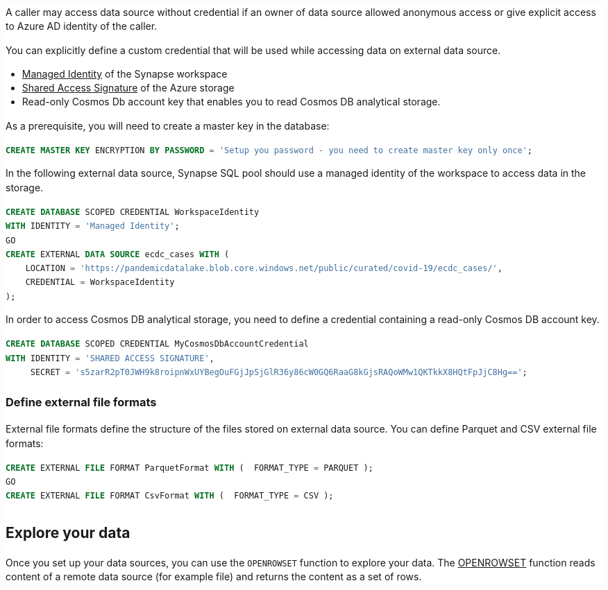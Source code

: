 A caller may access data source without credential if an owner of data source allowed anonymous access or give explicit access to Azure AD identity of the caller.

You can explicitly define a custom credential that will be used while accessing data on external data source.
- [Managed Identity](develop-storage-files-storage-access-control.md?tabs=managed-identity) of the Synapse workspace
- [Shared Access Signature](develop-storage-files-storage-access-control.md?tabs=shared-access-signature) of the Azure storage
- Read-only Cosmos Db account key that enables you to read Cosmos DB analytical storage.

As a prerequisite, you will need to create a master key in the database:
```sql
CREATE MASTER KEY ENCRYPTION BY PASSWORD = 'Setup you password - you need to create master key only once';
```

In the following external data source, Synapse SQL pool should use a managed identity of the workspace to access data in the storage.

```sql
CREATE DATABASE SCOPED CREDENTIAL WorkspaceIdentity
WITH IDENTITY = 'Managed Identity';
GO
CREATE EXTERNAL DATA SOURCE ecdc_cases WITH (
    LOCATION = 'https://pandemicdatalake.blob.core.windows.net/public/curated/covid-19/ecdc_cases/',
    CREDENTIAL = WorkspaceIdentity
);
```

In order to access Cosmos DB analytical storage, you need to define a credential containing a read-only Cosmos DB account key.

```sql
CREATE DATABASE SCOPED CREDENTIAL MyCosmosDbAccountCredential
WITH IDENTITY = 'SHARED ACCESS SIGNATURE',
     SECRET = 's5zarR2pT0JWH9k8roipnWxUYBegOuFGjJpSjGlR36y86cW0GQ6RaaG8kGjsRAQoWMw1QKTkkX8HQtFpJjC8Hg==';
```

### Define external file formats

External file formats define the structure of the files stored on external data source. You can define Parquet and CSV external file formats:

```sql
CREATE EXTERNAL FILE FORMAT ParquetFormat WITH (  FORMAT_TYPE = PARQUET );
GO
CREATE EXTERNAL FILE FORMAT CsvFormat WITH (  FORMAT_TYPE = CSV );
```

## Explore your data

Once you set up your data sources, you can use the `OPENROWSET` function to explore your data. The [OPENROWSET](develop-openrowset.md) function 
reads content of a remote data source (for example file) and returns the content as a set of rows.
